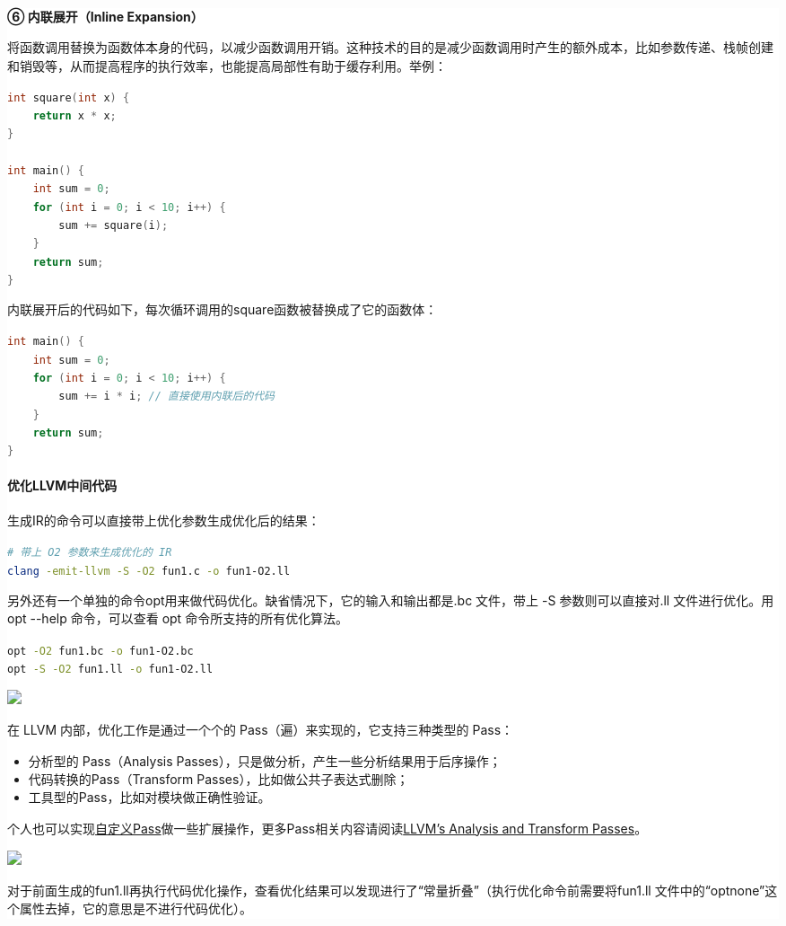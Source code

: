 
**⑥ 内联展开（Inline Expansion）**   

将函数调用替换为函数体本身的代码，以减少函数调用开销。这种技术的目的是减少函数调用时产生的额外成本，比如参数传递、栈帧创建和销毁等，从而提高程序的执行效率，也能提高局部性有助于缓存利用。举例：
```C
int square(int x) {
    return x * x;
}

int main() {
    int sum = 0;
    for (int i = 0; i < 10; i++) {
        sum += square(i);
    }
    return sum;
}
```
内联展开后的代码如下，每次循环调用的square函数被替换成了它的函数体：
```C
int main() {
    int sum = 0;
    for (int i = 0; i < 10; i++) {
        sum += i * i; // 直接使用内联后的代码
    }
    return sum;
}
```

#### 优化LLVM中间代码
生成IR的命令可以直接带上优化参数生成优化后的结果：
```Bash
# 带上 O2 参数来生成优化的 IR
clang -emit-llvm -S -O2 fun1.c -o fun1-O2.ll
```
另外还有一个单独的命令opt用来做代码优化。缺省情况下，它的输入和输出都是.bc 文件，带上 -S 参数则可以直接对.ll 文件进行优化。用 opt --help 命令，可以查看 opt 命令所支持的所有优化算法。
```Bash
opt -O2 fun1.bc -o fun1-O2.bc
opt -S -O2 fun1.ll -o fun1-O2.ll
```

![](https://cdn.jsdelivr.net/gh/Xiaoxie1994/images/images/202501251358720.png)

在 LLVM 内部，优化工作是通过一个个的 Pass（遍）来实现的，它支持三种类型的 Pass：
- 分析型的 Pass（Analysis Passes），只是做分析，产生一些分析结果用于后序操作；
- 代码转换的Pass（Transform Passes），比如做公共子表达式删除；
- 工具型的Pass，比如对模块做正确性验证。

个人也可以实现[自定义Pass](https://llvm.org/docs/WritingAnLLVMPass.html)做一些扩展操作，更多Pass相关内容请阅读[LLVM’s Analysis and Transform Passes](https://llvm.org/docs/Passes.html)。    

![](https://cdn.jsdelivr.net/gh/Xiaoxie1994/images/images/202501251358769.png)

对于前面生成的fun1.ll再执行代码优化操作，查看优化结果可以发现进行了“常量折叠”（执行优化命令前需要将fun1.ll 文件中的“optnone”这个属性去掉，它的意思是不进行代码优化）。    
